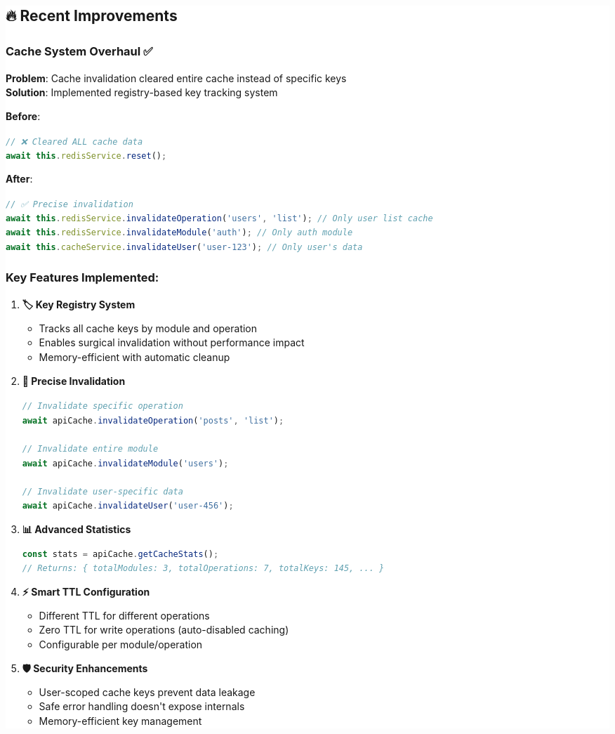 ## 🔥 Recent Improvements

### Cache System Overhaul ✅

**Problem**: Cache invalidation cleared entire cache instead of specific keys  
**Solution**: Implemented registry-based key tracking system

**Before**:

```typescript
// ❌ Cleared ALL cache data
await this.redisService.reset();
```

**After**:

```typescript
// ✅ Precise invalidation
await this.redisService.invalidateOperation('users', 'list'); // Only user list cache
await this.redisService.invalidateModule('auth'); // Only auth module
await this.cacheService.invalidateUser('user-123'); // Only user's data
```

### Key Features Implemented:

1. **🏷️ Key Registry System**
   - Tracks all cache keys by module and operation
   - Enables surgical invalidation without performance impact
   - Memory-efficient with automatic cleanup

2. **🎯 Precise Invalidation**

   ```typescript
   // Invalidate specific operation
   await apiCache.invalidateOperation('posts', 'list');

   // Invalidate entire module
   await apiCache.invalidateModule('users');

   // Invalidate user-specific data
   await apiCache.invalidateUser('user-456');
   ```

3. **📊 Advanced Statistics**

   ```typescript
   const stats = apiCache.getCacheStats();
   // Returns: { totalModules: 3, totalOperations: 7, totalKeys: 145, ... }
   ```

4. **⚡ Smart TTL Configuration**
   - Different TTL for different operations
   - Zero TTL for write operations (auto-disabled caching)
   - Configurable per module/operation

5. **🛡️ Security Enhancements**
   - User-scoped cache keys prevent data leakage
   - Safe error handling doesn't expose internals
   - Memory-efficient key management
